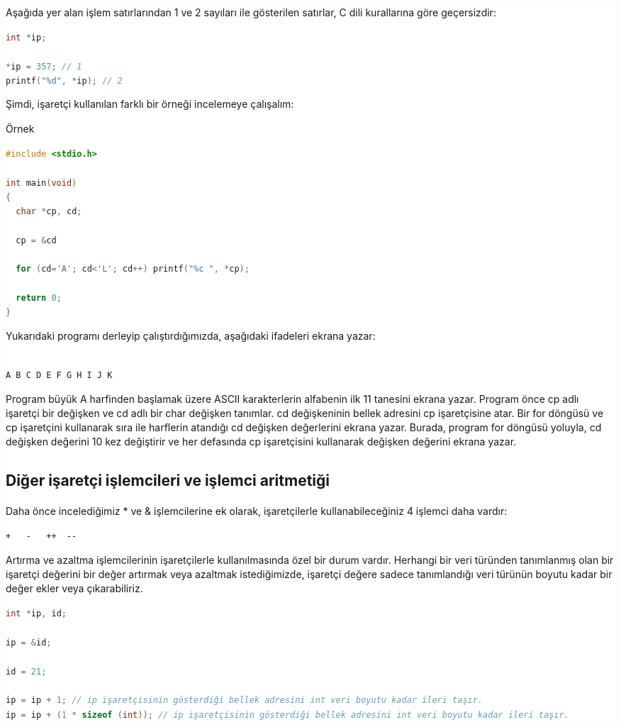 Aşağıda yer alan işlem satırlarından 1 ve 2 sayıları ile gösterilen satırlar, C dili kurallarına göre geçersizdir:

```c
int *ip;

*ip = 357; // 1
printf("%d", *ip); // 2
```

Şimdi, işaretçi kullanılan farklı bir örneği incelemeye çalışalım:

Örnek

```c
#include <stdio.h>

int main(void)
{
  char *cp, cd;

  cp = &cd

  for (cd='A'; cd<'L'; cd++) printf("%c ", *cp);

  return 0;
}
```

Yukarıdaki programı derleyip çalıştırdığımızda, aşağıdaki ifadeleri ekrana yazar:

```

A B C D E F G H I J K

```

Program büyük A harfinden başlamak üzere ASCII karakterlerin alfabenin ilk 11 tanesini ekrana yazar. Program önce cp adlı işaretçi bir değişken ve cd adlı bir char değişken tanımlar. cd değişkeninin bellek adresini cp işaretçisine atar. Bir for döngüsü ve cp işaretçini kullanarak sıra ile harflerin atandığı cd değişken değerlerini ekrana yazar. Burada, program for döngüsü yoluyla, cd değişken değerini 10 kez değiştirir ve her defasında cp işaretçisini kullanarak değişken değerini ekrana yazar.

## Diğer işaretçi işlemcileri ve işlemci aritmetiği

Daha önce incelediğimiz \* ve & işlemcilerine ek olarak, işaretçilerle kullanabileceğiniz 4 işlemci daha vardır:

```
+   -   ++  --
```

Artırma ve azaltma işlemcilerinin işaretçilerle kullanılmasında özel bir durum vardır. Herhangi bir veri türünden tanımlanmış olan bir işaretçi değerini bir değer artırmak veya azaltmak istediğimizde, işaretçi değere sadece tanımlandığı veri türünün boyutu kadar bir değer ekler veya çıkarabiliriz.

```c
int *ip, id;

ip = &id;

id = 21;

ip = ip + 1; // ip işaretçisinin gösterdiği bellek adresini int veri boyutu kadar ileri taşır.
ip = ip + (1 * sizeof (int)); // ip işaretçisinin gösterdiği bellek adresini int veri boyutu kadar ileri taşır.


```
